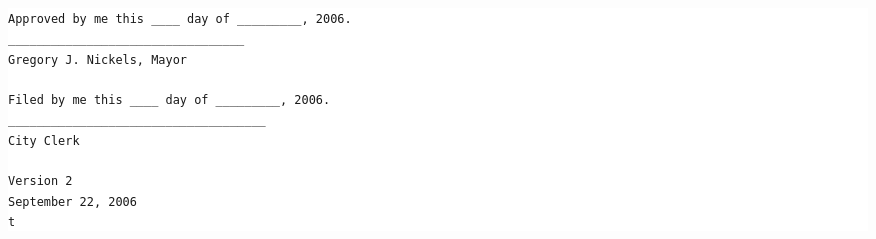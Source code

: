     Approved by me this ____ day of _________, 2006.  
    _________________________________  
    Gregory J. Nickels, Mayor  
  
    Filed by me this ____ day of _________, 2006.  
    ____________________________________  
    City Clerk  
  
    Version 2  
    September 22, 2006  
    t  
